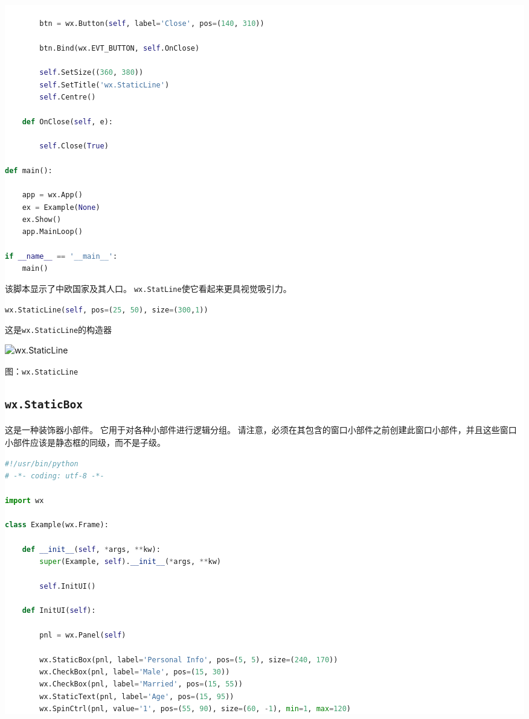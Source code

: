 ```py

        btn = wx.Button(self, label='Close', pos=(140, 310))

        btn.Bind(wx.EVT_BUTTON, self.OnClose)

        self.SetSize((360, 380))
        self.SetTitle('wx.StaticLine')
        self.Centre()

    def OnClose(self, e):

        self.Close(True)

def main():

    app = wx.App()
    ex = Example(None)
    ex.Show()
    app.MainLoop()

if __name__ == '__main__':
    main()

```

该脚本显示了中欧国家及其人口。 `wx.StatLine`使它看起来更具视觉吸引力。

```py
wx.StaticLine(self, pos=(25, 50), size=(300,1))

```

这是`wx.StaticLine`的构造器

![wx.StaticLine](img/f4f00fb8165fe91c29bb8a3a2ae121f3.jpg)

图：`wx.StaticLine`

## `wx.StaticBox`

这是一种装饰器小部件。 它用于对各种小部件进行逻辑分组。 请注意，必须在其包含的窗口小部件之前创建此窗口小部件，并且这些窗口小部件应该是静态框的同级，而不是子级。

```py
#!/usr/bin/python
# -*- coding: utf-8 -*-

import wx

class Example(wx.Frame):

    def __init__(self, *args, **kw):
        super(Example, self).__init__(*args, **kw) 

        self.InitUI()

    def InitUI(self):   

        pnl = wx.Panel(self)

        wx.StaticBox(pnl, label='Personal Info', pos=(5, 5), size=(240, 170))
        wx.CheckBox(pnl, label='Male', pos=(15, 30))
        wx.CheckBox(pnl, label='Married', pos=(15, 55))
        wx.StaticText(pnl, label='Age', pos=(15, 95))
        wx.SpinCtrl(pnl, value='1', pos=(55, 90), size=(60, -1), min=1, max=120)

```